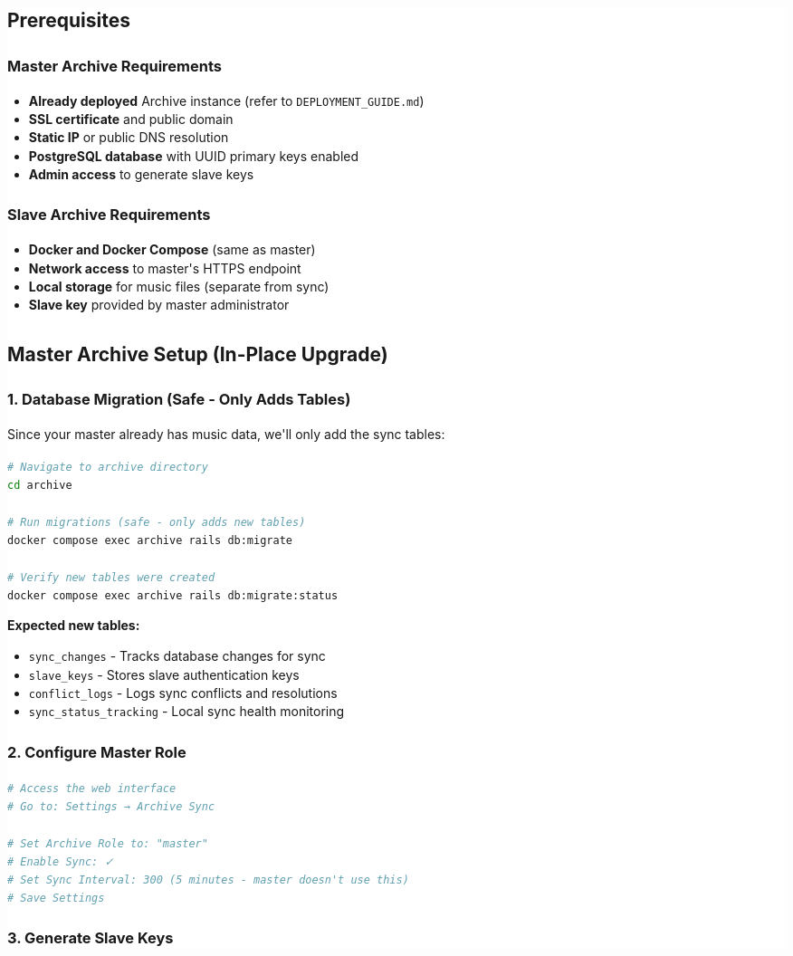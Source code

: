 ## Prerequisites

### Master Archive Requirements
- **Already deployed** Archive instance (refer to `DEPLOYMENT_GUIDE.md`)
- **SSL certificate** and public domain
- **Static IP** or public DNS resolution
- **PostgreSQL database** with UUID primary keys enabled
- **Admin access** to generate slave keys

### Slave Archive Requirements
- **Docker and Docker Compose** (same as master)
- **Network access** to master's HTTPS endpoint
- **Local storage** for music files (separate from sync)
- **Slave key** provided by master administrator

## Master Archive Setup (In-Place Upgrade)

### 1. Database Migration (Safe - Only Adds Tables)

Since your master already has music data, we'll only add the sync tables:

```bash
# Navigate to archive directory
cd archive

# Run migrations (safe - only adds new tables)
docker compose exec archive rails db:migrate

# Verify new tables were created
docker compose exec archive rails db:migrate:status
```

**Expected new tables:**
- `sync_changes` - Tracks database changes for sync
- `slave_keys` - Stores slave authentication keys
- `conflict_logs` - Logs sync conflicts and resolutions
- `sync_status_tracking` - Local sync health monitoring

### 2. Configure Master Role

```bash
# Access the web interface
# Go to: Settings → Archive Sync

# Set Archive Role to: "master"
# Enable Sync: ✓
# Set Sync Interval: 300 (5 minutes - master doesn't use this)
# Save Settings
```

### 3. Generate Slave Keys

